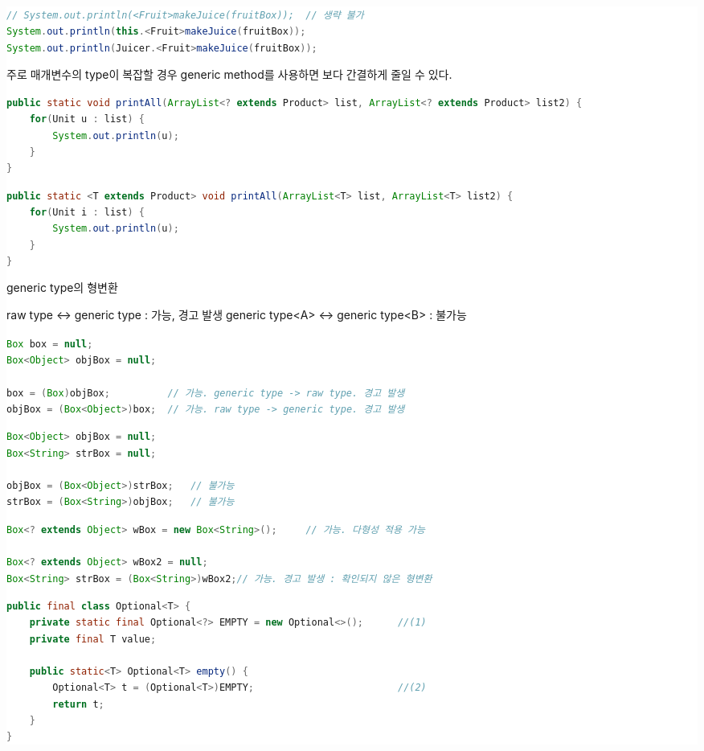 ```java
// System.out.println(<Fruit>makeJuice(fruitBox));	// 생략 불가
System.out.println(this.<Fruit>makeJuice(fruitBox));
System.out.println(Juicer.<Fruit>makeJuice(fruitBox));
```

주로 매개변수의 type이 복잡할 경우 generic method를 사용하면 보다 간결하게 줄일 수 있다.

```java
public static void printAll(ArrayList<? extends Product> list, ArrayList<? extends Product> list2) {
	for(Unit u : list) {
		System.out.println(u);
	}
}
```

```java
public static <T extends Product> void printAll(ArrayList<T> list, ArrayList<T> list2) {
	for(Unit i : list) {
		System.out.println(u);
	}
}
```

generic type의 형변환

raw type \<-\> generic type : 가능, 경고 발생
generic type\<A\> \<-\> generic type\<B\> : 불가능

```java
Box box = null;
Box<Object> objBox = null;

box = (Box)objBox;			// 가능. generic type -> raw type. 경고 발생
objBox = (Box<Object>)box;	// 가능. raw type -> generic type. 경고 발생
```

```java
Box<Object> objBox = null;
Box<String> strBox = null;

objBox = (Box<Object>)strBox;	// 불가능
strBox = (Box<String>)objBox;	// 불가능
```

```java
Box<? extends Object> wBox = new Box<String>();		// 가능. 다형성 적용 가능

Box<? extends Object> wBox2 = null;
Box<String> strBox = (Box<String>)wBox2;// 가능. 경고 발생 : 확인되지 않은 형변환
```

```java
public final class Optional<T> {
	private static final Optional<?> EMPTY = new Optional<>();		//(1)
	private final T value;

	public static<T> Optional<T> empty() {
		Optional<T> t = (Optional<T>)EMPTY;							//(2)
		return t;
	}
}
```
